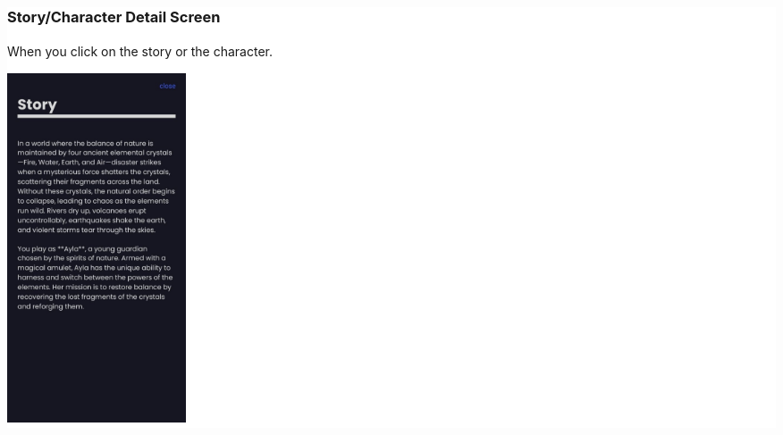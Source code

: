 ### Story/Character Detail Screen
When you click on the story or the character.
<div>
  <img src="./assets/screenshots/StoryDetail.jpg" alt="Home Screen" width="200" style="display: inline-block; margin-right: 20px;"/>